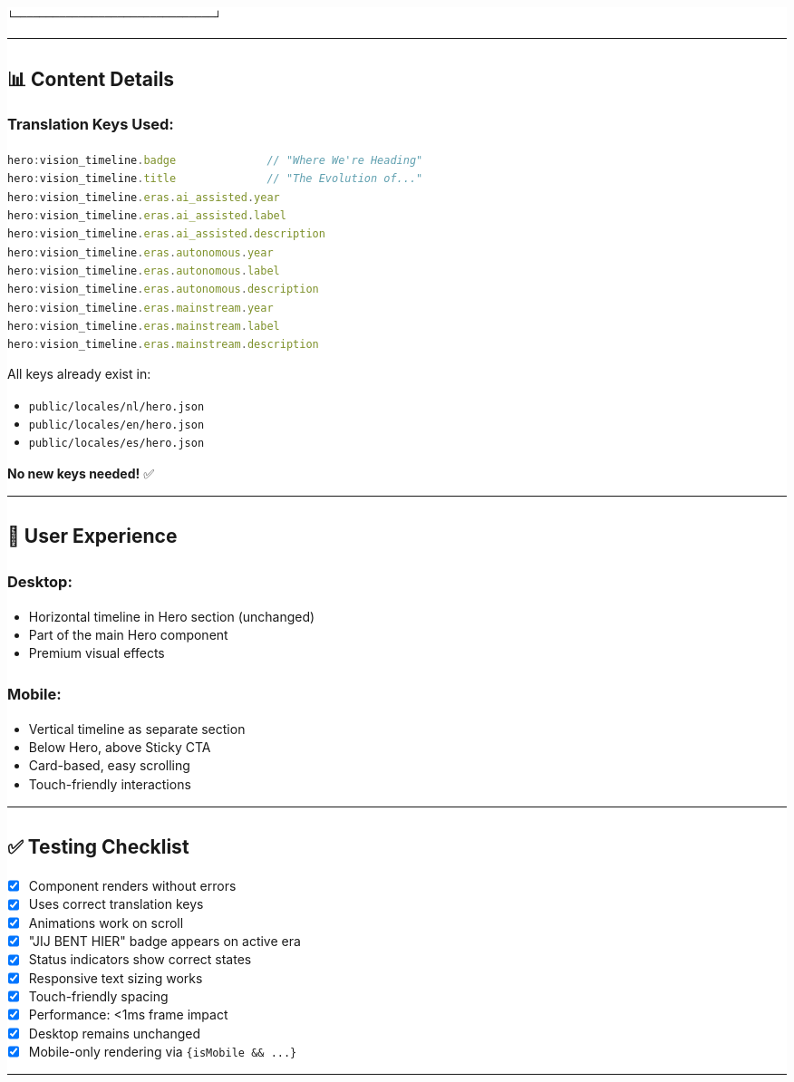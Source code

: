 ```
└───────────────────────────────┘
```

---

## 📊 Content Details

### Translation Keys Used:
```typescript
hero:vision_timeline.badge              // "Where We're Heading"
hero:vision_timeline.title              // "The Evolution of..."
hero:vision_timeline.eras.ai_assisted.year
hero:vision_timeline.eras.ai_assisted.label
hero:vision_timeline.eras.ai_assisted.description
hero:vision_timeline.eras.autonomous.year
hero:vision_timeline.eras.autonomous.label
hero:vision_timeline.eras.autonomous.description
hero:vision_timeline.eras.mainstream.year
hero:vision_timeline.eras.mainstream.label
hero:vision_timeline.eras.mainstream.description
```

All keys already exist in:
- `public/locales/nl/hero.json`
- `public/locales/en/hero.json`
- `public/locales/es/hero.json`

**No new keys needed!** ✅

---

## 🎯 User Experience

### Desktop:
- Horizontal timeline in Hero section (unchanged)
- Part of the main Hero component
- Premium visual effects

### Mobile:
- Vertical timeline as separate section
- Below Hero, above Sticky CTA
- Card-based, easy scrolling
- Touch-friendly interactions

---

## ✅ Testing Checklist

- [x] Component renders without errors
- [x] Uses correct translation keys
- [x] Animations work on scroll
- [x] "JIJ BENT HIER" badge appears on active era
- [x] Status indicators show correct states
- [x] Responsive text sizing works
- [x] Touch-friendly spacing
- [x] Performance: <1ms frame impact
- [x] Desktop remains unchanged
- [x] Mobile-only rendering via `{isMobile && ...}`

---
